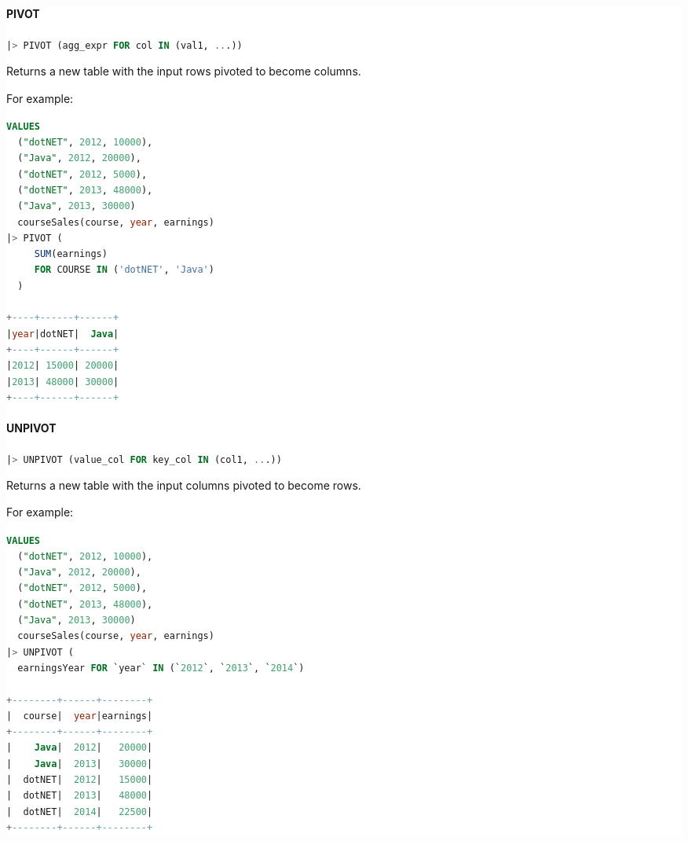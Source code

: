 #### PIVOT

```sql
|> PIVOT (agg_expr FOR col IN (val1, ...))
```

Returns a new table with the input rows pivoted to become columns.

For example:

```sql
VALUES
  ("dotNET", 2012, 10000),
  ("Java", 2012, 20000),
  ("dotNET", 2012, 5000),
  ("dotNET", 2013, 48000),
  ("Java", 2013, 30000)
  courseSales(course, year, earnings)
|> PIVOT (
     SUM(earnings)
     FOR COURSE IN ('dotNET', 'Java')
  )

+----+------+------+
|year|dotNET|  Java|
+----+------+------+
|2012| 15000| 20000|
|2013| 48000| 30000|
+----+------+------+
```

#### UNPIVOT

```sql
|> UNPIVOT (value_col FOR key_col IN (col1, ...))
```

Returns a new table with the input columns pivoted to become rows.

For example:

```sql
VALUES
  ("dotNET", 2012, 10000),
  ("Java", 2012, 20000),
  ("dotNET", 2012, 5000),
  ("dotNET", 2013, 48000),
  ("Java", 2013, 30000)
  courseSales(course, year, earnings)
|> UNPIVOT (
  earningsYear FOR `year` IN (`2012`, `2013`, `2014`)

+--------+------+--------+
|  course|  year|earnings|
+--------+------+--------+
|    Java|  2012|   20000|
|    Java|  2013|   30000|
|  dotNET|  2012|   15000|
|  dotNET|  2013|   48000|
|  dotNET|  2014|   22500|
+--------+------+--------+
```

